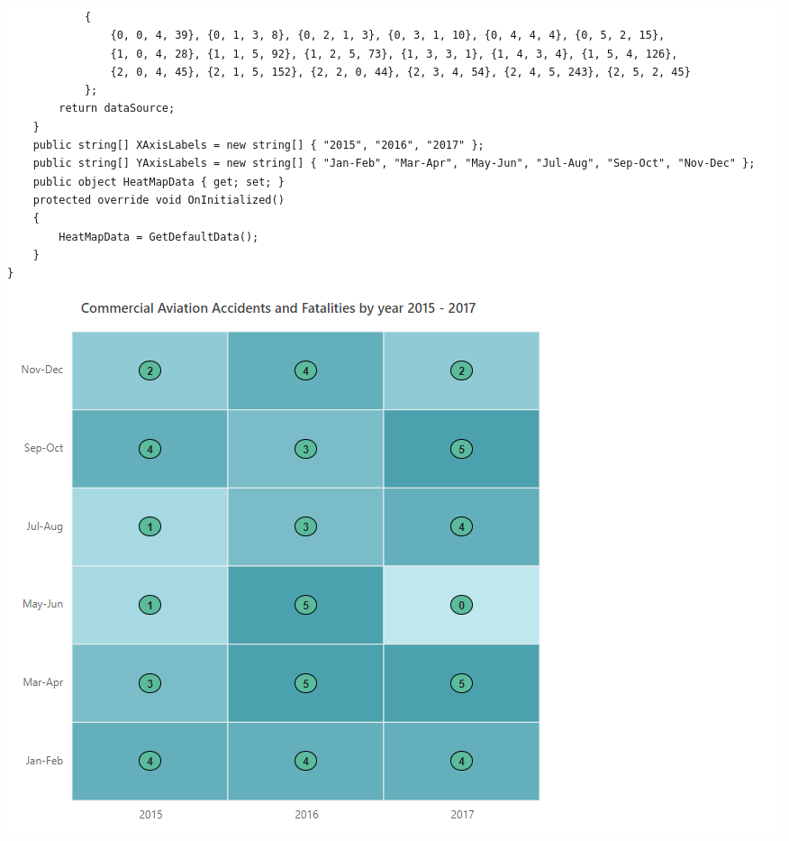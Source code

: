 ```cshtml
            {
                {0, 0, 4, 39}, {0, 1, 3, 8}, {0, 2, 1, 3}, {0, 3, 1, 10}, {0, 4, 4, 4}, {0, 5, 2, 15},
                {1, 0, 4, 28}, {1, 1, 5, 92}, {1, 2, 5, 73}, {1, 3, 3, 1}, {1, 4, 3, 4}, {1, 5, 4, 126},
                {2, 0, 4, 45}, {2, 1, 5, 152}, {2, 2, 0, 44}, {2, 3, 4, 54}, {2, 4, 5, 243}, {2, 5, 2, 45}
            };
        return dataSource;
    }
    public string[] XAxisLabels = new string[] { "2015", "2016", "2017" };
    public string[] YAxisLabels = new string[] { "Jan-Feb", "Mar-Apr", "May-Jun", "Jul-Aug", "Sep-Oct", "Nov-Dec" };
    public object HeatMapData { get; set; }
    protected override void OnInitialized()
    {
        HeatMapData = GetDefaultData();
    }
}

```

![Data label template with array cell binding in Blazor HeatMap Chart](images/appearance/blazor-heatmap-chart-datalabel-template-with-array-cell-binding.png)
